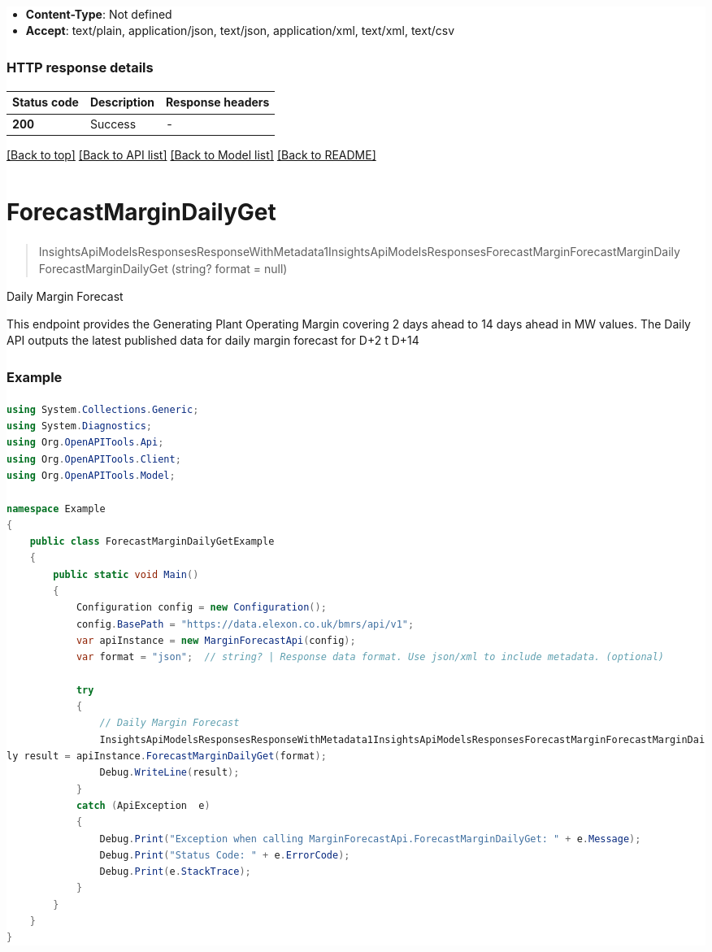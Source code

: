  - **Content-Type**: Not defined
 - **Accept**: text/plain, application/json, text/json, application/xml, text/xml, text/csv


### HTTP response details
| Status code | Description | Response headers |
|-------------|-------------|------------------|
| **200** | Success |  -  |

[[Back to top]](#) [[Back to API list]](../README.md#documentation-for-api-endpoints) [[Back to Model list]](../README.md#documentation-for-models) [[Back to README]](../README.md)

<a id="forecastmargindailyget"></a>
# **ForecastMarginDailyGet**
> InsightsApiModelsResponsesResponseWithMetadata1InsightsApiModelsResponsesForecastMarginForecastMarginDaily ForecastMarginDailyGet (string? format = null)

Daily Margin Forecast

This endpoint provides the Generating Plant Operating Margin covering 2 days ahead to 14 days ahead  in MW values. The Daily API outputs the latest published data for daily margin forecast for D+2 t D+14

### Example
```csharp
using System.Collections.Generic;
using System.Diagnostics;
using Org.OpenAPITools.Api;
using Org.OpenAPITools.Client;
using Org.OpenAPITools.Model;

namespace Example
{
    public class ForecastMarginDailyGetExample
    {
        public static void Main()
        {
            Configuration config = new Configuration();
            config.BasePath = "https://data.elexon.co.uk/bmrs/api/v1";
            var apiInstance = new MarginForecastApi(config);
            var format = "json";  // string? | Response data format. Use json/xml to include metadata. (optional) 

            try
            {
                // Daily Margin Forecast
                InsightsApiModelsResponsesResponseWithMetadata1InsightsApiModelsResponsesForecastMarginForecastMarginDaily result = apiInstance.ForecastMarginDailyGet(format);
                Debug.WriteLine(result);
            }
            catch (ApiException  e)
            {
                Debug.Print("Exception when calling MarginForecastApi.ForecastMarginDailyGet: " + e.Message);
                Debug.Print("Status Code: " + e.ErrorCode);
                Debug.Print(e.StackTrace);
            }
        }
    }
}
```

